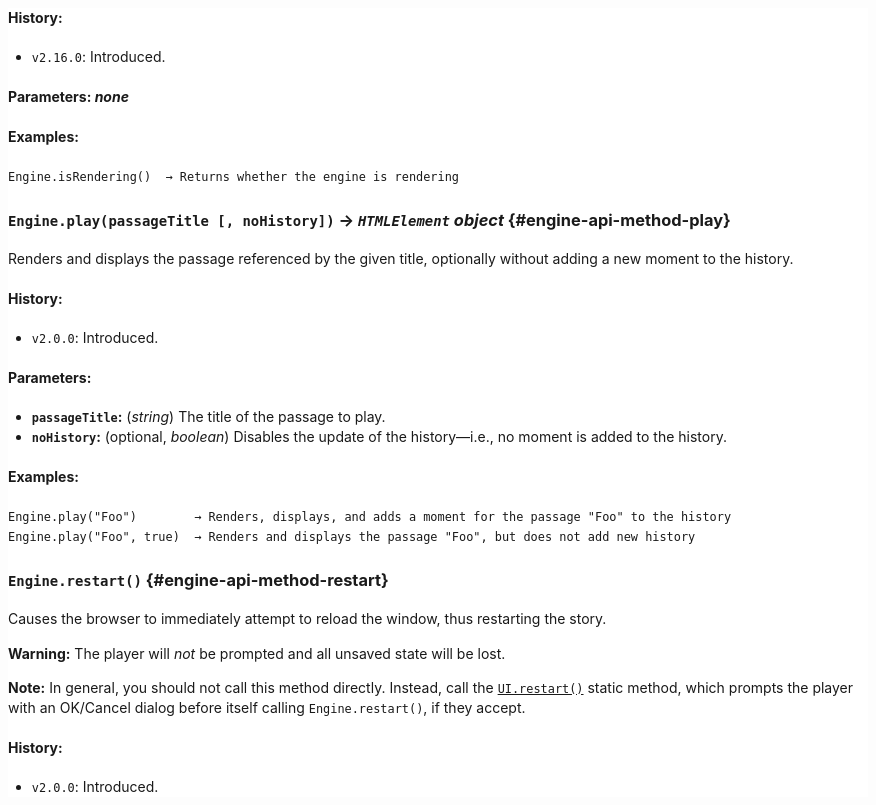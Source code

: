 #### History:

* `v2.16.0`: Introduced.

#### Parameters: *none*

#### Examples:

```
Engine.isRendering()  → Returns whether the engine is rendering
```



### `Engine.play(passageTitle [, noHistory])` → *`HTMLElement` object* {#engine-api-method-play}

Renders and displays the passage referenced by the given title, optionally without adding a new moment to the history.

#### History:

* `v2.0.0`: Introduced.

#### Parameters:

* **`passageTitle`:** (*string*) The title of the passage to play.
* **`noHistory`:** (optional, *boolean*) Disables the update of the history—i.e., no moment is added to the history.

#### Examples:

```
Engine.play("Foo")        → Renders, displays, and adds a moment for the passage "Foo" to the history
Engine.play("Foo", true)  → Renders and displays the passage "Foo", but does not add new history
```



### `Engine.restart()` {#engine-api-method-restart}

Causes the browser to immediately attempt to reload the window, thus restarting the story.

<p role="note" class="warning"><b>Warning:</b>
The player will <em>not</em> be prompted and all unsaved state will be lost.
</p>

<p role="note"><b>Note:</b>
In general, you should not call this method directly.  Instead, call the <a href="#ui-api-method-restart"><code>UI.restart()</code></a> static method, which prompts the player with an OK/Cancel dialog before itself calling <code>Engine.restart()</code>, if they accept.
</p>

#### History:

* `v2.0.0`: Introduced.
